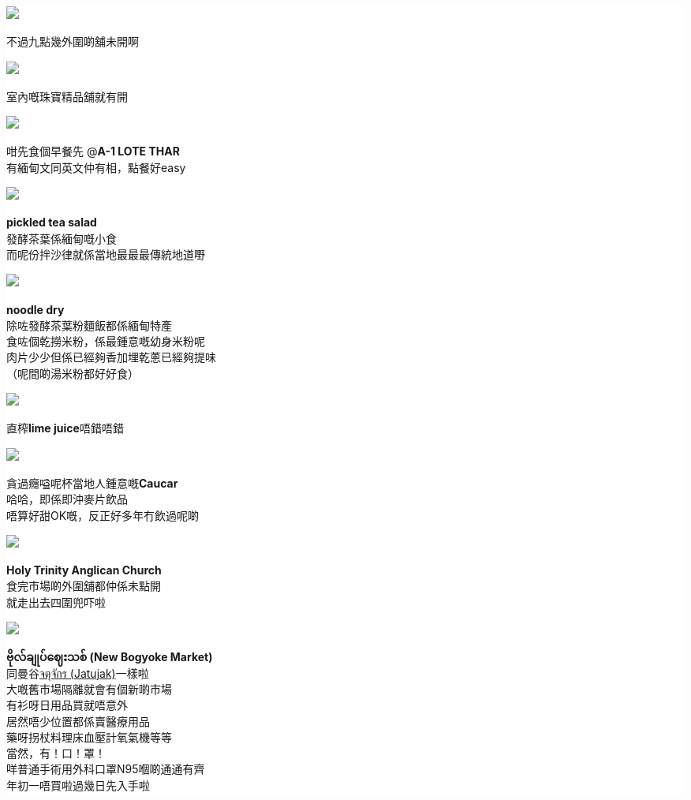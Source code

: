 ![](https://zbp6zg.ch.files.1drv.com/y4mS_H4I9safg7PKqbJdA3Dks3sYbf56j-OVGtGSbGcflbK2MgIhiLbGjSJzXhyyRzuYEdISZ3T-5bTQu_gvnH29IoJwdLCYXv5-Mz996-O-fzmYpdEXXV0zJL5LDn90ImTJOBnJS_wN8H6UOEg4Bw20S1xfw_Dhly4hTY4jSplvFLcd5wezkeWuKdu6aQKk5XM4JUwTlANLqOpb9gW4tzW5A?width=660&height=371&cropmode=none)

不過九點幾外圍啲舖未開啊  

![](https://zbp7zg.ch.files.1drv.com/y4mRblXdSVgZM8roiVPenV3dVWByS-3N29Ur6fvpVnxzpTwF1gVcZYz4YhfFWBXn05GfqJHQO0eIpsckLAFWCzElaX59RJ0YFeDJYO1l362-i7wqgbtx5QHjRS4O5eN8kX7J0yn_sfKoruNz6pm-hxyhx_zqt4jhyf-pd1jRWEFhMAMl49b2xdSXdsz0CusyF1glQNfOYYJlBknYSue7nTOuQ?width=660&height=371&cropmode=none)

室內嘅珠寶精品舖就有開  

![](https://zbp4zg.ch.files.1drv.com/y4mLIX449SrjKo786hCesF4aOWBq5AZ_zo4ufzTk3t2Xj6FQ4Zbd-WqFv0pZZHEwey1hTcFf1e1Px_oeOQ2zFLOUkWnw4EPOwX8oFOXV9YDeJhZnCS4t33RmtA9mYDZOIArCXzfhvOutEjk5FK95CAV9-qsu8RSorU6K-vvBaKpF1hIr_V_33GRpHJdwGRaSnC_CR9lsdHzO_lBtuvArBekeA?width=660&height=371&cropmode=none)

咁先食個早餐先 @**A-1 LOTE THAR**  
有緬甸文同英文仲有相，點餐好easy  

![](https://zlp1zg.ch.files.1drv.com/y4mdR08wfgFsTuyzgXgCP1a5p5IFbuk9FUBWZj4Z_m1JhA8LSAfeagOYLphUhjyPc95OccCCHUyD71CKpbjjPADnMYKqcnZqOSq5M9uG4wizX_JHXARAhYj0uTGmLVkBHaOCsVBbCKyNdtiE68M9cIIyqvGiRi61Ujz5UWjk4V67tA8GhTTxdU7DeyRw8uDjsPCjVfjL4jtl9RKtyz3-HmiWw?width=660&height=371&cropmode=none)

**pickled tea salad**  
發酵茶葉係緬甸嘅小食  
而呢份拌沙律就係當地最最最傳統地道嘢  

![](https://07p6zg.ch.files.1drv.com/y4mld1SoUoMaspxbw4G2xLUM_v_BBhSjXxxqB53eEIWZNK51VVAzbT5KWhnoCw3HCLypiDMt7B-z5pDcq9qr2Ed98RBPrD3TGBxPyIgC7Mmcam1BWR8gulZJu3nURoVRDLdIJVcgqz24vIhe2FsmLZGgKr48lWfFmCsHtEFe7lI3kPoDV3R3B3kIFveod3aJ5vQEeFDFkeFFJ0WuKUjGAx78g?width=660&height=371&cropmode=none)

**noodle dry**  
除咗發酵茶葉粉麵飯都係緬甸特產  
食咗個乾撈米粉，係最鍾意嘅幼身米粉呢  
肉片少少但係已經夠香加埋乾蔥已經夠提味  
（呢間啲湯米粉都好好食）  

![](https://zlp2zg.ch.files.1drv.com/y4mn1sY-I7AaKLX2NxWLF-aFeJALuhYGew0zIATuNpZ9MTvbTPpR68oagKPs0NuIJbaAJEAT42sTBcX-49UNTaxduEhmVRGyg5jE3IuCv1NNoBIzu6PhnqbBLrbzywhSvuP-AJkxPPnLI9W6EKWX6TqwUv0mD0e7RQ5vYQxvzAqPC_-3pT1d0-xLWnNErdZjnzL-tVc20Jc_3GKDN8PODWcRg?width=371&height=660&cropmode=none)

直榨**lime juice**唔錯唔錯  

![](https://zlp5zg.ch.files.1drv.com/y4mblw_Iyr53gXtfLQknrDd3DFS5Ag6LqDkgfbuB-osadhuTCQrrurPhMWw46DNDYQLFVj7ULS6wi31YXL2VkWYFcTkQFo49BNX4IW4cOu0KbInI1QrQOuzoyq4ZM2qKBpocpC5gV6Q4s221rq0fqrqlckDsI8NFgO2ePox-juDeLFURd-LZRlZHXucqA5cWaGC4JooPOcJjlAaVPjlJJ95aw?width=660&height=371&cropmode=none)

貪過癮嗌呢杯當地人鍾意嘅**Caucar**  
哈哈，即係即沖麥片飲品  
唔算好甜OK嘅，反正好多年冇飲過呢啲  

![](https://07p1zg.ch.files.1drv.com/y4mzSo0_W8Lj4YCbzj0cX7FQVylhaxr8U8a2vjh0b6Hw16LaSJxwmBFsFQqe7drhv0SsKU9jLZXTu8VGR4rwz6L1C0VeGUbUKmc1qZwUnCpgP1QIrnQP9yiGaNkfhVNczzEFq-m6H-MV6dShhIgz6VUh6pWL4vArhF35fOS-hHnK3I-pE4mQlIRpfW4vK3fv7mwkpj9RXileypL7oUE-f0nNg?width=660&height=371&cropmode=none)

**Holy Trinity Anglican Church**  
食完市場啲外圍舖都仲係未點開  
就走出去四圍兜吓啦  

![](https://0rqazg.ch.files.1drv.com/y4mQQNjn-WtaZzcN-urnyl-8lQz1Sl5hMGdIJFKVaOWyGE0arRXMHD6VBIDuyUHZQPYnxaPfO_6PcguibdkWZqH6wzpqjs2XboKg1mUAyqQsvpotM1YwGB1ttI4Yj6NY9p2ze0BhgfHIhjhH9Hqx9Oq6rGVb8hmBIC7rlhivQlKTOjDqGqc13xMxMK3Q-ZEaMJSNDV5Wd--mV0H1GVTHntYTA?width=660&height=371&cropmode=none)

**ဗိုလ်ချုပ်ဈေးသစ် (New Bogyoke Market)**  
同曼谷[จตุจักร (Jatujak)](https://www.hidie.net/2017/09/day2-jatujak-centralworld.html)一樣啦  
大嘅舊市場隔離就會有個新啲市場  
有衫呀日用品買就唔意外  
居然唔少位置都係賣醫療用品  
藥呀拐杖料理床血壓計氧氣機等等  
當然，有！口！罩！  
咩普通手術用外科口罩N95嗰啲通通有齊  
年初一唔買啦過幾日先入手啦  
